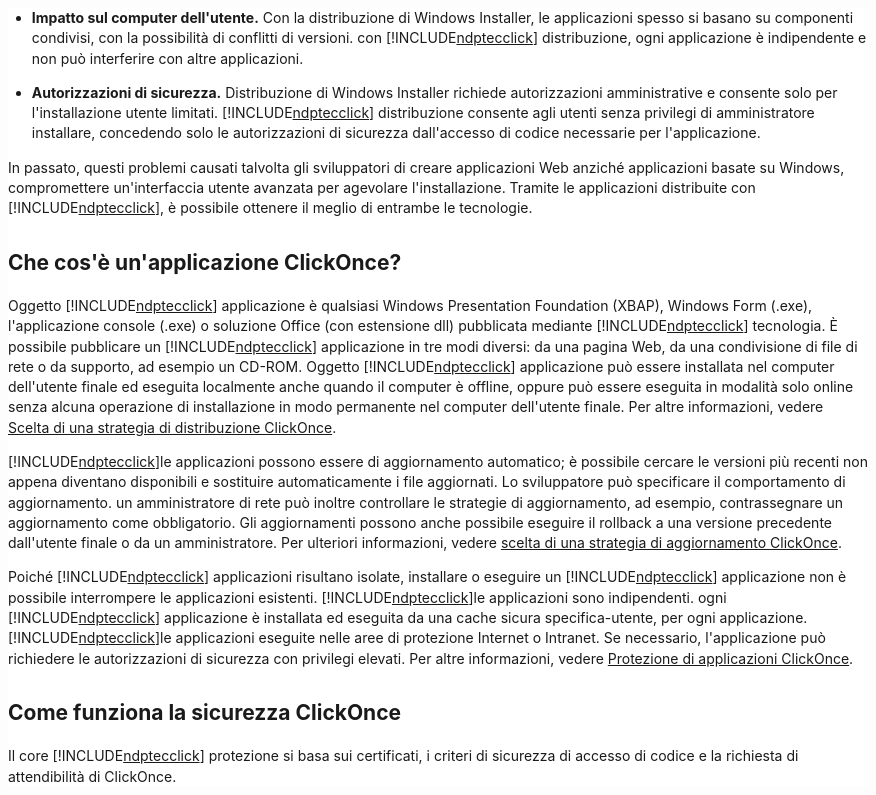 -   **Impatto sul computer dell'utente.** Con la distribuzione di Windows Installer, le applicazioni spesso si basano su componenti condivisi, con la possibilità di conflitti di versioni. con [!INCLUDE[ndptecclick](../deployment/includes/ndptecclick_md.md)] distribuzione, ogni applicazione è indipendente e non può interferire con altre applicazioni.  
  
-   **Autorizzazioni di sicurezza.** Distribuzione di Windows Installer richiede autorizzazioni amministrative e consente solo per l'installazione utente limitati. [!INCLUDE[ndptecclick](../deployment/includes/ndptecclick_md.md)] distribuzione consente agli utenti senza privilegi di amministratore installare, concedendo solo le autorizzazioni di sicurezza dall'accesso di codice necessarie per l'applicazione.  
  
 In passato, questi problemi causati talvolta gli sviluppatori di creare applicazioni Web anziché applicazioni basate su Windows, compromettere un'interfaccia utente avanzata per agevolare l'installazione. Tramite le applicazioni distribuite con [!INCLUDE[ndptecclick](../deployment/includes/ndptecclick_md.md)], è possibile ottenere il meglio di entrambe le tecnologie.  
  
## <a name="what-is-a-clickonce-application"></a>Che cos'è un'applicazione ClickOnce?  
 Oggetto [!INCLUDE[ndptecclick](../deployment/includes/ndptecclick_md.md)] applicazione è qualsiasi Windows Presentation Foundation (XBAP), Windows Form (.exe), l'applicazione console (.exe) o soluzione Office (con estensione dll) pubblicata mediante [!INCLUDE[ndptecclick](../deployment/includes/ndptecclick_md.md)] tecnologia. È possibile pubblicare un [!INCLUDE[ndptecclick](../deployment/includes/ndptecclick_md.md)] applicazione in tre modi diversi: da una pagina Web, da una condivisione di file di rete o da supporto, ad esempio un CD-ROM. Oggetto [!INCLUDE[ndptecclick](../deployment/includes/ndptecclick_md.md)] applicazione può essere installata nel computer dell'utente finale ed eseguita localmente anche quando il computer è offline, oppure può essere eseguita in modalità solo online senza alcuna operazione di installazione in modo permanente nel computer dell'utente finale. Per altre informazioni, vedere [Scelta di una strategia di distribuzione ClickOnce](../deployment/choosing-a-clickonce-deployment-strategy.md).  
  
 [!INCLUDE[ndptecclick](../deployment/includes/ndptecclick_md.md)]le applicazioni possono essere di aggiornamento automatico; è possibile cercare le versioni più recenti non appena diventano disponibili e sostituire automaticamente i file aggiornati. Lo sviluppatore può specificare il comportamento di aggiornamento. un amministratore di rete può inoltre controllare le strategie di aggiornamento, ad esempio, contrassegnare un aggiornamento come obbligatorio. Gli aggiornamenti possono anche possibile eseguire il rollback a una versione precedente dall'utente finale o da un amministratore. Per ulteriori informazioni, vedere [scelta di una strategia di aggiornamento ClickOnce](../deployment/choosing-a-clickonce-update-strategy.md).  
  
 Poiché [!INCLUDE[ndptecclick](../deployment/includes/ndptecclick_md.md)] applicazioni risultano isolate, installare o eseguire un [!INCLUDE[ndptecclick](../deployment/includes/ndptecclick_md.md)] applicazione non è possibile interrompere le applicazioni esistenti. [!INCLUDE[ndptecclick](../deployment/includes/ndptecclick_md.md)]le applicazioni sono indipendenti. ogni [!INCLUDE[ndptecclick](../deployment/includes/ndptecclick_md.md)] applicazione è installata ed eseguita da una cache sicura specifica-utente, per ogni applicazione. [!INCLUDE[ndptecclick](../deployment/includes/ndptecclick_md.md)]le applicazioni eseguite nelle aree di protezione Internet o Intranet. Se necessario, l'applicazione può richiedere le autorizzazioni di sicurezza con privilegi elevati. Per altre informazioni, vedere [Protezione di applicazioni ClickOnce](../deployment/securing-clickonce-applications.md).  
  
## <a name="how-clickonce-security-works"></a>Come funziona la sicurezza ClickOnce  
 Il core [!INCLUDE[ndptecclick](../deployment/includes/ndptecclick_md.md)] protezione si basa sui certificati, i criteri di sicurezza di accesso di codice e la richiesta di attendibilità di ClickOnce.  
  